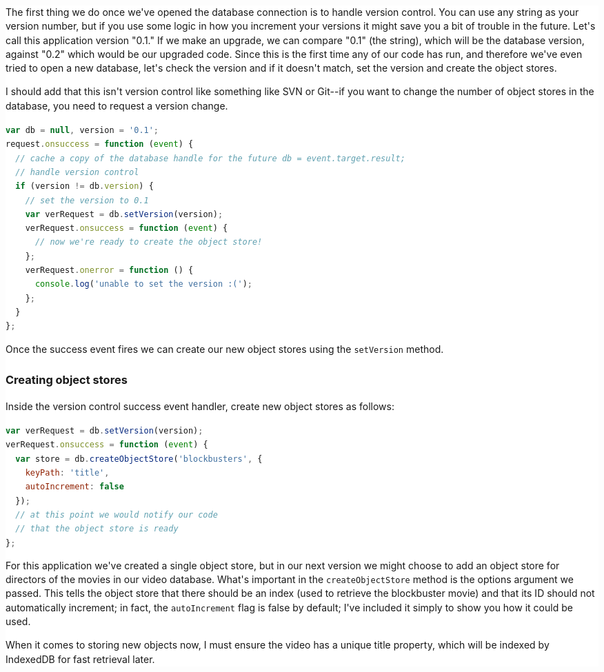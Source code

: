 The first thing we do once we've opened the database connection is to handle version control. You can use any string as your version number, but if you use some logic in how you increment your versions it might save you a bit of trouble in the future. Let's call this application version "0.1." If we make an upgrade, we can compare "0.1" (the string), which will be the database version, against "0.2" which would be our upgraded code. Since this is the first time any of our code has run, and therefore we've even tried to open a new database, let's check the version and if it doesn't match, set the version and create the object stores.

I should add that this isn't version control like something like SVN or Git--if you want to change the number of object stores in the database, you need to request a version change.

```js
var db = null, version = '0.1';
request.onsuccess = function (event) {
  // cache a copy of the database handle for the future db = event.target.result;
  // handle version control
  if (version != db.version) {
    // set the version to 0.1
    var verRequest = db.setVersion(version);
    verRequest.onsuccess = function (event) {
      // now we're ready to create the object store!
    };
    verRequest.onerror = function () {
      console.log('unable to set the version :(');
    };
  }
};
```

Once the success event fires we can create our new object stores using the `setVersion` method.

### Creating object stores

Inside the version control success event handler, create new object stores as follows:

```js
var verRequest = db.setVersion(version);
verRequest.onsuccess = function (event) {
  var store = db.createObjectStore('blockbusters', {
    keyPath: 'title',
    autoIncrement: false
  });
  // at this point we would notify our code
  // that the object store is ready
};
```

For this application we've created a single object store, but in our next version we might choose to add an object store for directors of the movies in our video database. What's important in the `createObjectStore` method is the options argument we passed. This tells the object store that there should be an index (used to retrieve the blockbuster movie) and that its ID should not automatically increment; in fact, the `autoIncrement` flag is false by default; I've included it simply to show you how it could be used.

When it comes to storing new objects now, I must ensure the video has a unique title property, which will be indexed by IndexedDB for fast retrieval later.
